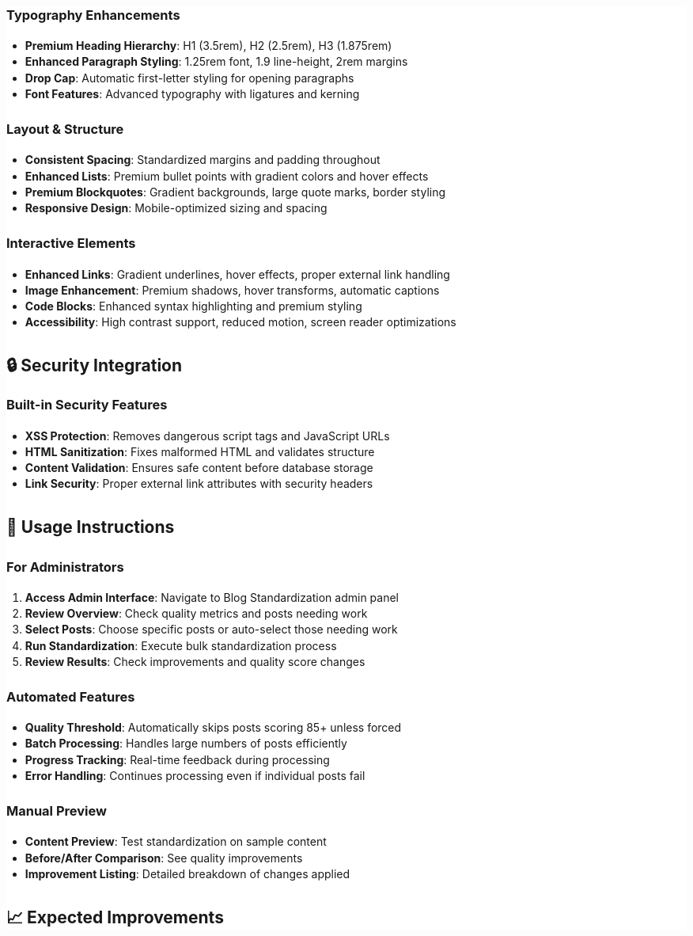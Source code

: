 ### Typography Enhancements
- **Premium Heading Hierarchy**: H1 (3.5rem), H2 (2.5rem), H3 (1.875rem)
- **Enhanced Paragraph Styling**: 1.25rem font, 1.9 line-height, 2rem margins
- **Drop Cap**: Automatic first-letter styling for opening paragraphs
- **Font Features**: Advanced typography with ligatures and kerning

### Layout & Structure
- **Consistent Spacing**: Standardized margins and padding throughout
- **Enhanced Lists**: Premium bullet points with gradient colors and hover effects
- **Premium Blockquotes**: Gradient backgrounds, large quote marks, border styling
- **Responsive Design**: Mobile-optimized sizing and spacing

### Interactive Elements
- **Enhanced Links**: Gradient underlines, hover effects, proper external link handling
- **Image Enhancement**: Premium shadows, hover transforms, automatic captions
- **Code Blocks**: Enhanced syntax highlighting and premium styling
- **Accessibility**: High contrast support, reduced motion, screen reader optimizations

## 🔒 Security Integration

### Built-in Security Features
- **XSS Protection**: Removes dangerous script tags and JavaScript URLs
- **HTML Sanitization**: Fixes malformed HTML and validates structure
- **Content Validation**: Ensures safe content before database storage
- **Link Security**: Proper external link attributes with security headers

## 🚀 Usage Instructions

### For Administrators
1. **Access Admin Interface**: Navigate to Blog Standardization admin panel
2. **Review Overview**: Check quality metrics and posts needing work
3. **Select Posts**: Choose specific posts or auto-select those needing work
4. **Run Standardization**: Execute bulk standardization process
5. **Review Results**: Check improvements and quality score changes

### Automated Features
- **Quality Threshold**: Automatically skips posts scoring 85+ unless forced
- **Batch Processing**: Handles large numbers of posts efficiently
- **Progress Tracking**: Real-time feedback during processing
- **Error Handling**: Continues processing even if individual posts fail

### Manual Preview
- **Content Preview**: Test standardization on sample content
- **Before/After Comparison**: See quality improvements
- **Improvement Listing**: Detailed breakdown of changes applied

## 📈 Expected Improvements
